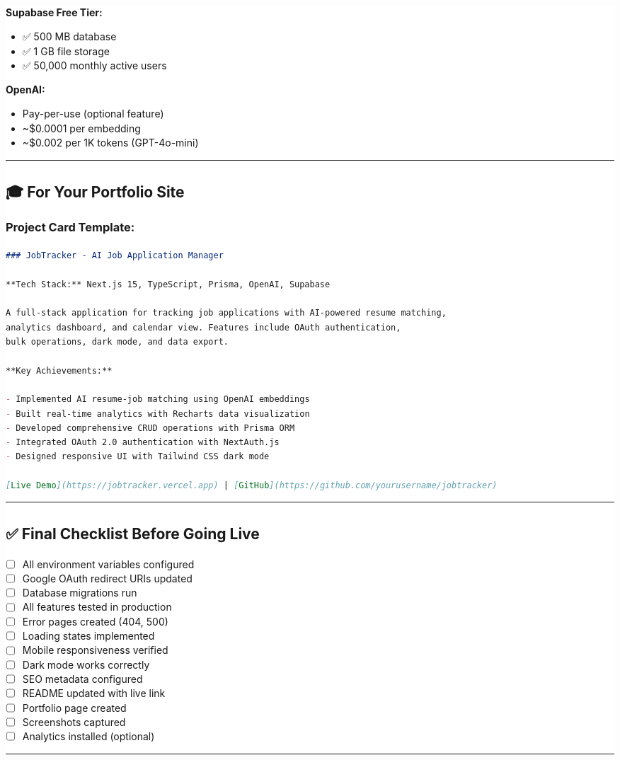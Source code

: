 **Supabase Free Tier:**

- ✅ 500 MB database
- ✅ 1 GB file storage
- ✅ 50,000 monthly active users

**OpenAI:**

- Pay-per-use (optional feature)
- ~$0.0001 per embedding
- ~$0.002 per 1K tokens (GPT-4o-mini)

---

## 🎓 For Your Portfolio Site

### Project Card Template:

```markdown
### JobTracker - AI Job Application Manager

**Tech Stack:** Next.js 15, TypeScript, Prisma, OpenAI, Supabase

A full-stack application for tracking job applications with AI-powered resume matching,
analytics dashboard, and calendar view. Features include OAuth authentication,
bulk operations, dark mode, and data export.

**Key Achievements:**

- Implemented AI resume-job matching using OpenAI embeddings
- Built real-time analytics with Recharts data visualization
- Developed comprehensive CRUD operations with Prisma ORM
- Integrated OAuth 2.0 authentication with NextAuth.js
- Designed responsive UI with Tailwind CSS dark mode

[Live Demo](https://jobtracker.vercel.app) | [GitHub](https://github.com/yourusername/jobtracker)
```

---

## ✅ Final Checklist Before Going Live

- [ ] All environment variables configured
- [ ] Google OAuth redirect URIs updated
- [ ] Database migrations run
- [ ] All features tested in production
- [ ] Error pages created (404, 500)
- [ ] Loading states implemented
- [ ] Mobile responsiveness verified
- [ ] Dark mode works correctly
- [ ] SEO metadata configured
- [ ] README updated with live link
- [ ] Portfolio page created
- [ ] Screenshots captured
- [ ] Analytics installed (optional)

---